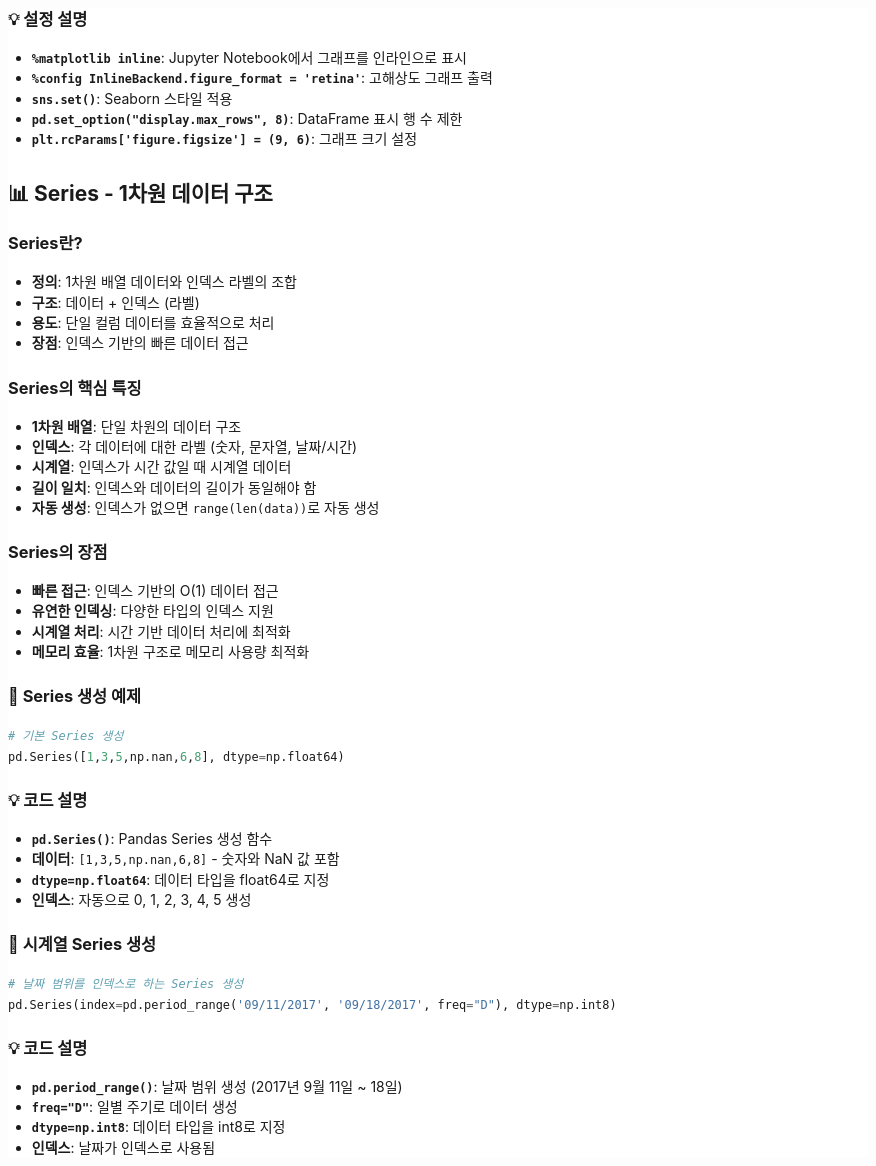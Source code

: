 ### 💡 **설정 설명**
- **`%matplotlib inline`**: Jupyter Notebook에서 그래프를 인라인으로 표시
- **`%config InlineBackend.figure_format = 'retina'`**: 고해상도 그래프 출력
- **`sns.set()`**: Seaborn 스타일 적용
- **`pd.set_option("display.max_rows", 8)`**: DataFrame 표시 행 수 제한
- **`plt.rcParams['figure.figsize'] = (9, 6)`**: 그래프 크기 설정

## 📊 **Series - 1차원 데이터 구조**

### **Series란?**
- **정의**: 1차원 배열 데이터와 인덱스 라벨의 조합
- **구조**: 데이터 + 인덱스 (라벨)
- **용도**: 단일 컬럼 데이터를 효율적으로 처리
- **장점**: 인덱스 기반의 빠른 데이터 접근

### **Series의 핵심 특징**
- **1차원 배열**: 단일 차원의 데이터 구조
- **인덱스**: 각 데이터에 대한 라벨 (숫자, 문자열, 날짜/시간)
- **시계열**: 인덱스가 시간 값일 때 시계열 데이터
- **길이 일치**: 인덱스와 데이터의 길이가 동일해야 함
- **자동 생성**: 인덱스가 없으면 `range(len(data))`로 자동 생성

### **Series의 장점**
- **빠른 접근**: 인덱스 기반의 O(1) 데이터 접근
- **유연한 인덱싱**: 다양한 타입의 인덱스 지원
- **시계열 처리**: 시간 기반 데이터 처리에 최적화
- **메모리 효율**: 1차원 구조로 메모리 사용량 최적화

### 🔧 **Series 생성 예제**

```python
# 기본 Series 생성
pd.Series([1,3,5,np.nan,6,8], dtype=np.float64)
```

### 💡 **코드 설명**
- **`pd.Series()`**: Pandas Series 생성 함수
- **데이터**: `[1,3,5,np.nan,6,8]` - 숫자와 NaN 값 포함
- **`dtype=np.float64`**: 데이터 타입을 float64로 지정
- **인덱스**: 자동으로 0, 1, 2, 3, 4, 5 생성

### 🔧 **시계열 Series 생성**

```python
# 날짜 범위를 인덱스로 하는 Series 생성
pd.Series(index=pd.period_range('09/11/2017', '09/18/2017', freq="D"), dtype=np.int8)
```

### 💡 **코드 설명**
- **`pd.period_range()`**: 날짜 범위 생성 (2017년 9월 11일 ~ 18일)
- **`freq="D"`**: 일별 주기로 데이터 생성
- **`dtype=np.int8`**: 데이터 타입을 int8로 지정
- **인덱스**: 날짜가 인덱스로 사용됨
